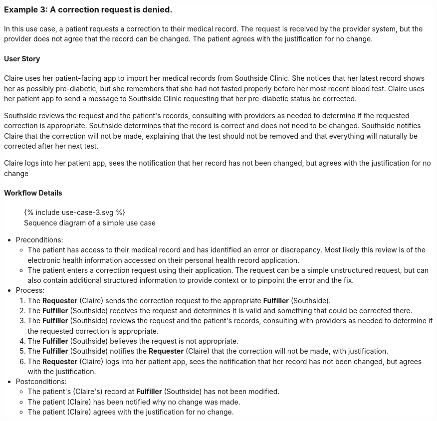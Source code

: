 

### Example 3: A correction request is denied.

In this use case, a patient requests a correction to their medical record. The request is received by the provider system, but the provider does not agree that the record can be changed.  The patient agrees with the justification for no change.

#### User Story

Claire uses her patient-facing app to import her medical records from Southside Clinic. She notices that her latest record shows her as possibly pre-diabetic, but she remembers that she had not fasted properly before her most recent blood test. Claire uses her patient app to send a message to Southside Clinic requesting that her pre-diabetic status be corrected.

Southside reviews the request and the patient's records, consulting with providers as needed to determine if the requested correction is appropriate.  Southside determines that the record is correct and does not need to be changed.  Southside notifies Claire that the correction will not be made, explaining that the test should not be removed and that everything will naturally be corrected after her next test.

Claire logs into her patient app, sees the notification that her record has not been changed, but agrees with the justification for no change

#### Workflow Details

<figure>
  {% include use-case-3.svg %}
  <figcaption>Sequence diagram of a simple use case</figcaption>
</figure>

* Preconditions: 
  * The patient has access to their medical record and has identified an error or discrepancy.  Most likely this review is of the electronic health information accessed on their personal health record application.
  * The patient enters a correction request using their application. The request can be a simple unstructured request, but can also contain additional structured information to provide context or to pinpoint the error and the fix.
* Process:
  1. The **Requester** (Claire) sends the correction request to the appropriate **Fulfiller** (Southside).
  1. The **Fulfiller** (Southside) receives the request and determines it is valid and something that could be corrected there.
  1. The **Fulfiller** (Southside) reviews the request and the patient's records, consulting with providers as needed to determine if the requested correction is appropriate.
  1. The **Fulfiller** (Southside) believes the request is not appropriate.
  1. The **Fulfiller** (Southside) notifies the **Requester** (Claire) that the correction will not be made, with justification.
  1. The **Requester** (Claire) logs into her patient app, sees the notification that her record has not been changed, but agrees with the justification.
* Postconditions:
  * The patient's (Claire's) record at **Fulfiller** (Southside) has not been modified.
  * The patient (Claire) has been notified why no change was made.
  * The patient (Claire) agrees with the justification for no change.
